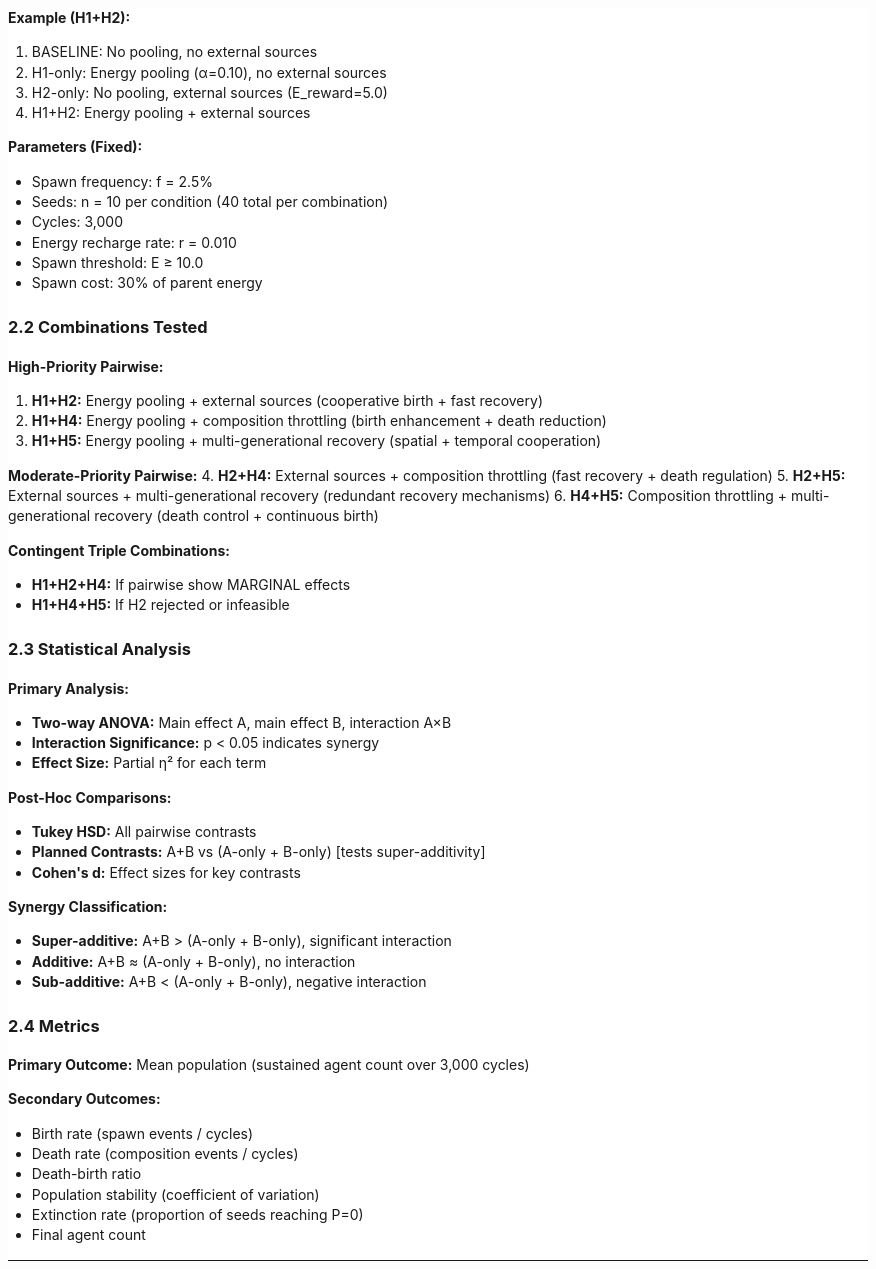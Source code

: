 **Example (H1+H2):**
1. BASELINE: No pooling, no external sources
2. H1-only: Energy pooling (α=0.10), no external sources
3. H2-only: No pooling, external sources (E_reward=5.0)
4. H1+H2: Energy pooling + external sources

**Parameters (Fixed):**
- Spawn frequency: f = 2.5%
- Seeds: n = 10 per condition (40 total per combination)
- Cycles: 3,000
- Energy recharge rate: r = 0.010
- Spawn threshold: E ≥ 10.0
- Spawn cost: 30% of parent energy

### 2.2 Combinations Tested

**High-Priority Pairwise:**
1. **H1+H2:** Energy pooling + external sources (cooperative birth + fast recovery)
2. **H1+H4:** Energy pooling + composition throttling (birth enhancement + death reduction)
3. **H1+H5:** Energy pooling + multi-generational recovery (spatial + temporal cooperation)

**Moderate-Priority Pairwise:**
4. **H2+H4:** External sources + composition throttling (fast recovery + death regulation)
5. **H2+H5:** External sources + multi-generational recovery (redundant recovery mechanisms)
6. **H4+H5:** Composition throttling + multi-generational recovery (death control + continuous birth)

**Contingent Triple Combinations:**
- **H1+H2+H4:** If pairwise show MARGINAL effects
- **H1+H4+H5:** If H2 rejected or infeasible

### 2.3 Statistical Analysis

**Primary Analysis:**
- **Two-way ANOVA:** Main effect A, main effect B, interaction A×B
- **Interaction Significance:** p < 0.05 indicates synergy
- **Effect Size:** Partial η² for each term

**Post-Hoc Comparisons:**
- **Tukey HSD:** All pairwise contrasts
- **Planned Contrasts:** A+B vs (A-only + B-only) [tests super-additivity]
- **Cohen's d:** Effect sizes for key contrasts

**Synergy Classification:**
- **Super-additive:** A+B > (A-only + B-only), significant interaction
- **Additive:** A+B ≈ (A-only + B-only), no interaction
- **Sub-additive:** A+B < (A-only + B-only), negative interaction

### 2.4 Metrics

**Primary Outcome:** Mean population (sustained agent count over 3,000 cycles)

**Secondary Outcomes:**
- Birth rate (spawn events / cycles)
- Death rate (composition events / cycles)
- Death-birth ratio
- Population stability (coefficient of variation)
- Extinction rate (proportion of seeds reaching P=0)
- Final agent count

---